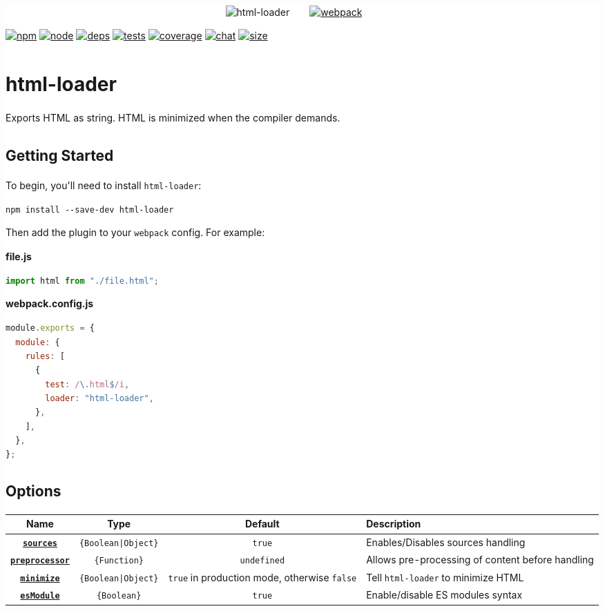 <div align="center">
  <img width="200" height="200" src="https://worldvectorlogo.com/logos/html5.svg" alt="html-loader">
  <a href="https://github.com/webpack/webpack">
    <img width="200" height="200" vspace="" hspace="25" src="https://webpack.js.org/assets/icon-square-big.svg" alt="webpack">
  </a>
</div>

[![npm][npm]][npm-url]
[![node][node]][node-url]
[![deps][deps]][deps-url]
[![tests][tests]][tests-url]
[![coverage][cover]][cover-url]
[![chat][chat]][chat-url]
[![size][size]][size-url]

# html-loader

Exports HTML as string. HTML is minimized when the compiler demands.

## Getting Started

To begin, you'll need to install `html-loader`:

```console
npm install --save-dev html-loader
```

Then add the plugin to your `webpack` config. For example:

**file.js**

```js
import html from "./file.html";
```

**webpack.config.js**

```js
module.exports = {
  module: {
    rules: [
      {
        test: /\.html$/i,
        loader: "html-loader",
      },
    ],
  },
};
```

## Options

|                Name                 |        Type         |                   Default                    | Description                                      |
| :---------------------------------: | :-----------------: | :------------------------------------------: | :----------------------------------------------- |
|      **[`sources`](#sources)**      | `{Boolean\|Object}` |                    `true`                    | Enables/Disables sources handling                |
| **[`preprocessor`](#preprocessor)** |    `{Function}`     |                 `undefined`                  | Allows pre-processing of content before handling |
|     **[`minimize`](#minimize)**     | `{Boolean\|Object}` | `true` in production mode, otherwise `false` | Tell `html-loader` to minimize HTML              |
|     **[`esModule`](#esmodule)**     |     `{Boolean}`     |                    `true`                    | Enable/disable ES modules syntax                 |


[npm]: https://img.shields.io/npm/v/html-loader.svg
[npm-url]: https://npmjs.com/package/html-loader
[node]: https://img.shields.io/node/v/html-loader.svg
[node-url]: https://nodejs.org
[deps]: https://david-dm.org/webpack-contrib/html-loader.svg
[deps-url]: https://david-dm.org/webpack-contrib/html-loader
[tests]: https://github.com/webpack-contrib/html-loader/workflows/html-loader/badge.svg
[tests-url]: https://github.com/webpack-contrib/html-loader/actions
[cover]: https://codecov.io/gh/webpack-contrib/html-loader/branch/master/graph/badge.svg
[cover-url]: https://codecov.io/gh/webpack-contrib/html-loader
[chat]: https://img.shields.io/badge/gitter-webpack%2Fwebpack-brightgreen.svg
[chat-url]: https://gitter.im/webpack/webpack
[size]: https://packagephobia.now.sh/badge?p=html-loader
[size-url]: https://packagephobia.now.sh/result?p=html-loader